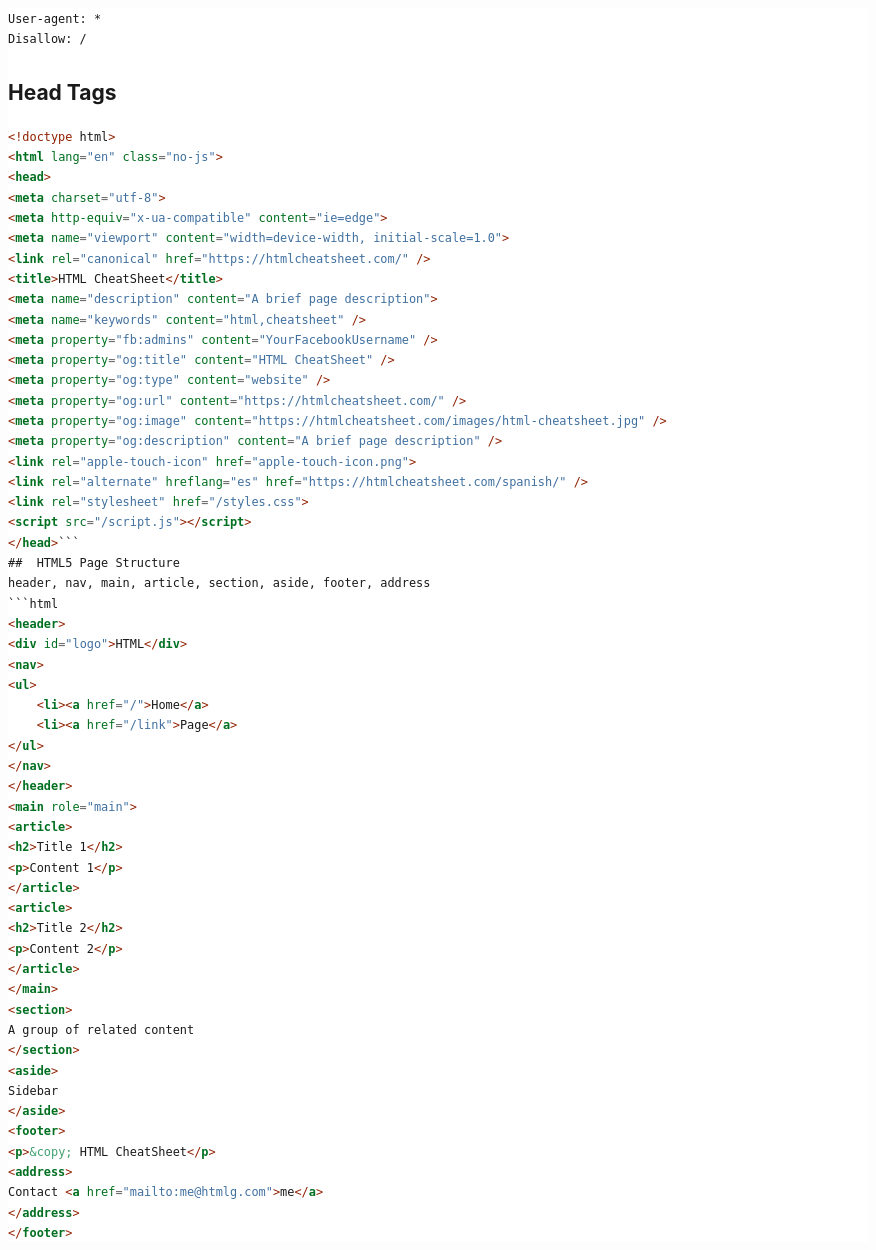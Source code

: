 ```html
User-agent: *
Disallow: /
```
## Head Tags
```html
<!doctype html>
<html lang="en" class="no-js">
<head>
<meta charset="utf-8">
<meta http-equiv="x-ua-compatible" content="ie=edge">
<meta name="viewport" content="width=device-width, initial-scale=1.0">
<link rel="canonical" href="https://htmlcheatsheet.com/" />
<title>HTML CheatSheet</title>
<meta name="description" content="A brief page description">
<meta name="keywords" content="html,cheatsheet" />
<meta property="fb:admins" content="YourFacebookUsername" />
<meta property="og:title" content="HTML CheatSheet" />
<meta property="og:type" content="website" />
<meta property="og:url" content="https://htmlcheatsheet.com/" />
<meta property="og:image" content="https://htmlcheatsheet.com/images/html-cheatsheet.jpg" />
<meta property="og:description" content="A brief page description" />
<link rel="apple-touch-icon" href="apple-touch-icon.png">
<link rel="alternate" hreflang="es" href="https://htmlcheatsheet.com/spanish/" />
<link rel="stylesheet" href="/styles.css">
<script src="/script.js"></script>
</head>```
##  HTML5 Page Structure
header, nav, main, article, section, aside, footer, address
```html
<header>
<div id="logo">HTML</div>
<nav>  
<ul>
	<li><a href="/">Home</a>
	<li><a href="/link">Page</a>
</ul>
</nav>
</header>
<main role="main">
<article>
<h2>Title 1</h2>
<p>Content 1</p>
</article>
<article>
<h2>Title 2</h2>
<p>Content 2</p>
</article>
</main>
<section>
A group of related content
</section>
<aside>
Sidebar
</aside>
<footer>
<p>&copy; HTML CheatSheet</p>
<address>
Contact <a href="mailto:me@htmlg.com">me</a>
</address>
</footer>
```